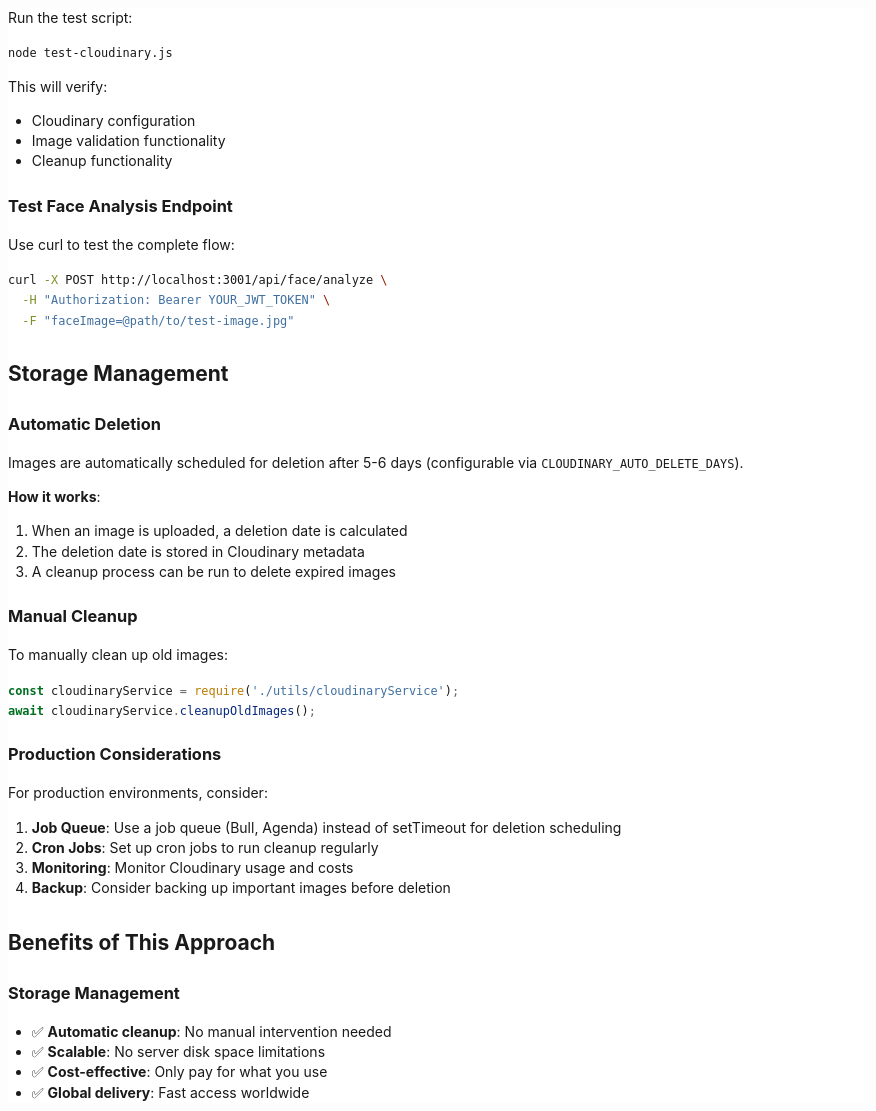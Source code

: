 Run the test script:

```bash
node test-cloudinary.js
```

This will verify:
- Cloudinary configuration
- Image validation functionality
- Cleanup functionality

### Test Face Analysis Endpoint

Use curl to test the complete flow:

```bash
curl -X POST http://localhost:3001/api/face/analyze \
  -H "Authorization: Bearer YOUR_JWT_TOKEN" \
  -F "faceImage=@path/to/test-image.jpg"
```

## Storage Management

### Automatic Deletion

Images are automatically scheduled for deletion after 5-6 days (configurable via `CLOUDINARY_AUTO_DELETE_DAYS`).

**How it works**:
1. When an image is uploaded, a deletion date is calculated
2. The deletion date is stored in Cloudinary metadata
3. A cleanup process can be run to delete expired images

### Manual Cleanup

To manually clean up old images:

```javascript
const cloudinaryService = require('./utils/cloudinaryService');
await cloudinaryService.cleanupOldImages();
```

### Production Considerations

For production environments, consider:

1. **Job Queue**: Use a job queue (Bull, Agenda) instead of setTimeout for deletion scheduling
2. **Cron Jobs**: Set up cron jobs to run cleanup regularly
3. **Monitoring**: Monitor Cloudinary usage and costs
4. **Backup**: Consider backing up important images before deletion

## Benefits of This Approach

### Storage Management
- ✅ **Automatic cleanup**: No manual intervention needed
- ✅ **Scalable**: No server disk space limitations
- ✅ **Cost-effective**: Only pay for what you use
- ✅ **Global delivery**: Fast access worldwide
